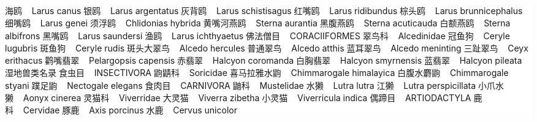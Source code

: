 海鸥    Larus canus
银鸥    Larus argentatus
灰背鸥    Larus schistisagus
红嘴鸥    Larus ridibundus
棕头鸥    Larus brunnicephalus
细嘴鸥    Larus genei
须浮鸥    Chlidonias hybrida
黄嘴河燕鸥    Sterna aurantia
黑腹燕鸥    Sterna acuticauda
白额燕鸥    Sterna albifrons
黑嘴鸥    Larus saundersi
渔鸥    Larus ichthyaetus
佛法僧目    CORACIIFORMES 
翠鸟科    Alcedinidae 
冠鱼狗    Ceryle lugubris
斑鱼狗    Ceryle rudis
斑头大翠鸟    Alcedo hercules
普通翠鸟    Alcedo atthis
蓝耳翠鸟    Alcedo meninting
三趾翠鸟    Ceyx erithacus
鹳嘴翡翠    Pelargopsis capensis
赤翡翠    Halcyon coromanda
白胸翡翠    Halcyon smyrnensis
蓝翡翠    Halcyon pileata
湿地兽类名录
食虫目    INSECTIVORA
鼩鼱科    Soricidae
喜马拉雅水鼩    Chimmarogale himalayica
白腹水麝鼩    Chimmarogale styani
蹼足鼩    Nectogale elegans
食肉目    CARNIVORA
鼬科    Mustelidae
水獭    Lutra lutra
江獭    Lutra perspicillata
小爪水獭    Aonyx cinerea
灵猫科    Viverridae
大灵猫    Viverra zibetha
小灵猫    Viverricula indica
偶蹄目    ARTIODACTYLA
鹿科    Cervidae
豚鹿    Axis porcinus
水鹿    Cervus unicolor
</div>